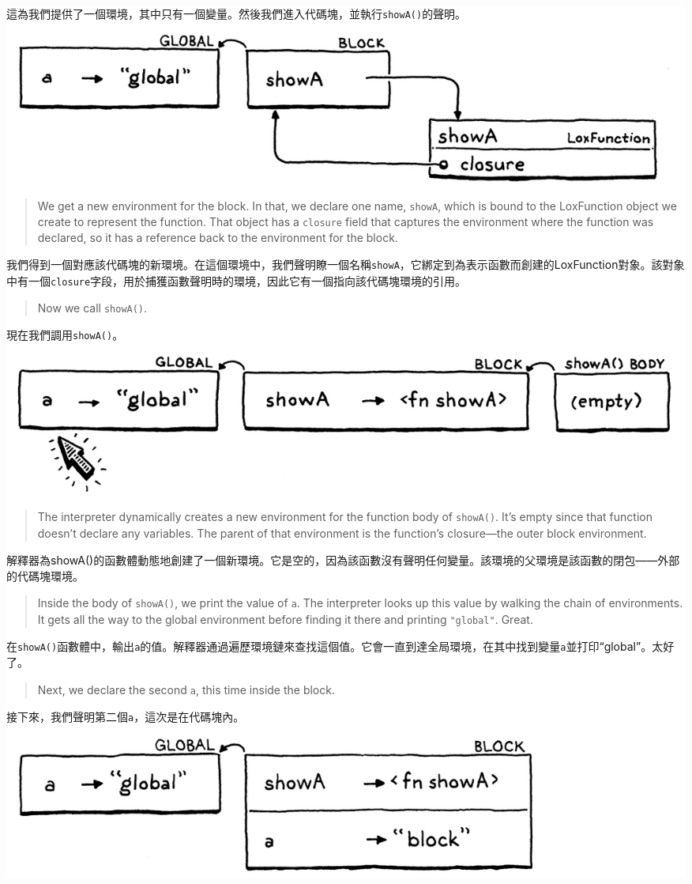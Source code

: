 這為我們提供了一個環境，其中只有一個變量。然後我們進入代碼塊，並執行`showA()`的聲明。

![A block environment linking to the global one.](11.解析和綁定/environment-2.png)

> We get a new environment for the block. In that, we declare one name, `showA`, which is bound to the LoxFunction object we create to represent the function. That object has a `closure` field that captures the environment where the function was declared, so it has a reference back to the environment for the block.

我們得到一個對應該代碼塊的新環境。在這個環境中，我們聲明瞭一個名稱`showA`，它綁定到為表示函數而創建的LoxFunction對象。該對象中有一個`closure`字段，用於捕獲函數聲明時的環境，因此它有一個指向該代碼塊環境的引用。

> Now we call `showA()`.

現在我們調用`showA()`。

![An empty environment for showA()'s body linking to the previous two. 'a' is resolved in the global environment.](11.解析和綁定/environment-3.png)

> The interpreter dynamically creates a new environment for the function body of `showA()`. It’s empty since that function doesn’t declare any variables. The parent of that environment is the function’s closure—the outer block environment.

解釋器為showA()的函數體動態地創建了一個新環境。它是空的，因為該函數沒有聲明任何變量。該環境的父環境是該函數的閉包——外部的代碼塊環境。

> Inside the body of `showA()`, we print the value of `a`. The interpreter looks up this value by walking the chain of environments. It gets all the way to the global environment before finding it there and printing `"global"`. Great.

在`showA()`函數體中，輸出`a`的值。解釋器通過遍歷環境鏈來查找這個值。它會一直到達全局環境，在其中找到變量`a`並打印“global”。太好了。

> Next, we declare the second `a`, this time inside the block.

接下來，我們聲明第二個`a`，這次是在代碼塊內。

![The block environment has both 'a' and 'showA' now.](11.解析和綁定/environment-4.png)
